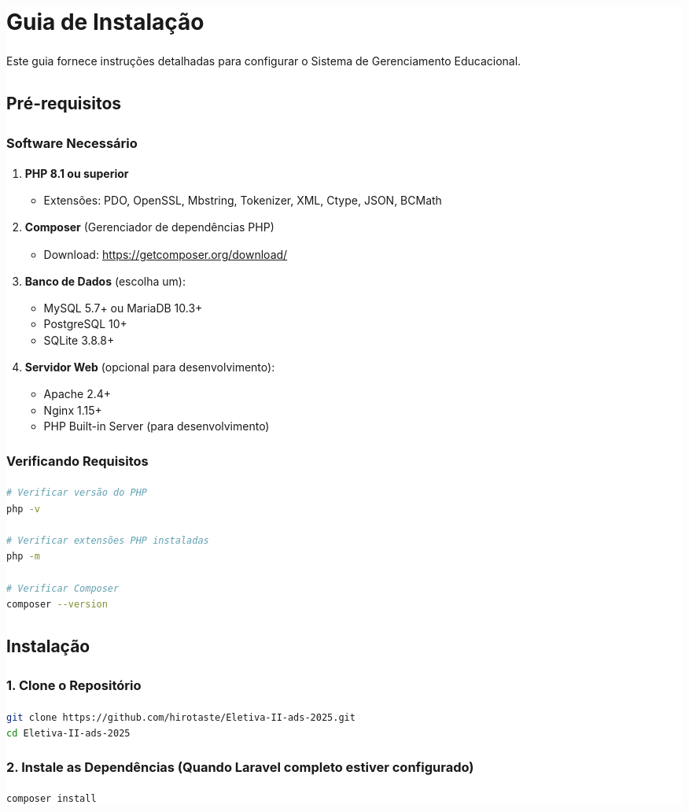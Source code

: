 # Guia de Instalação

Este guia fornece instruções detalhadas para configurar o Sistema de Gerenciamento Educacional.

## Pré-requisitos

### Software Necessário

1. **PHP 8.1 ou superior**
   - Extensões: PDO, OpenSSL, Mbstring, Tokenizer, XML, Ctype, JSON, BCMath

2. **Composer** (Gerenciador de dependências PHP)
   - Download: https://getcomposer.org/download/

3. **Banco de Dados** (escolha um):
   - MySQL 5.7+ ou MariaDB 10.3+
   - PostgreSQL 10+
   - SQLite 3.8.8+

4. **Servidor Web** (opcional para desenvolvimento):
   - Apache 2.4+
   - Nginx 1.15+
   - PHP Built-in Server (para desenvolvimento)

### Verificando Requisitos

```bash
# Verificar versão do PHP
php -v

# Verificar extensões PHP instaladas
php -m

# Verificar Composer
composer --version
```

## Instalação

### 1. Clone o Repositório

```bash
git clone https://github.com/hirotaste/Eletiva-II-ads-2025.git
cd Eletiva-II-ads-2025
```

### 2. Instale as Dependências (Quando Laravel completo estiver configurado)

```bash
composer install
```
